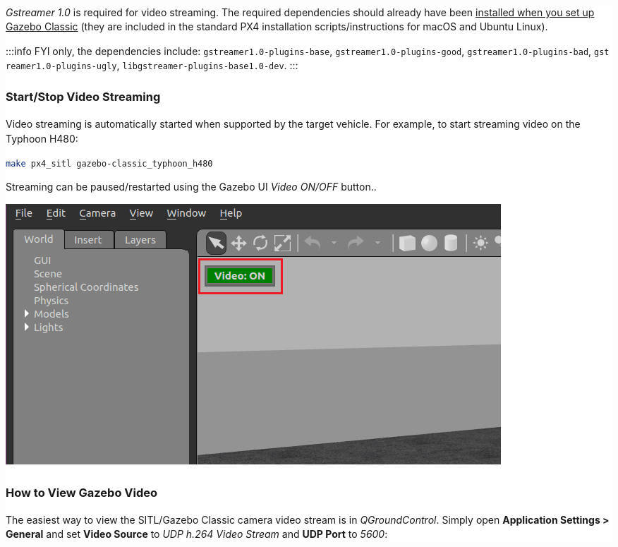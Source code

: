 _Gstreamer 1.0_ is required for video streaming.
The required dependencies should already have been [installed when you set up Gazebo Classic](#installation) (they are included in the standard PX4 installation scripts/instructions for macOS and Ubuntu Linux).

:::info
FYI only, the dependencies include: `gstreamer1.0-plugins-base`, `gstreamer1.0-plugins-good`, `gstreamer1.0-plugins-bad`, `gstreamer1.0-plugins-ugly`, `libgstreamer-plugins-base1.0-dev`.
:::

### Start/Stop Video Streaming

Video streaming is automatically started when supported by the target vehicle.
For example, to start streaming video on the Typhoon H480:

```sh
make px4_sitl gazebo-classic_typhoon_h480
```

Streaming can be paused/restarted using the Gazebo UI _Video ON/OFF_ button..

![Video ON/OFF button](../../assets/simulation/gazebo_classic/sitl_video_stream.png)

### How to View Gazebo Video

The easiest way to view the SITL/Gazebo Classic camera video stream is in _QGroundControl_.
Simply open **Application Settings > General** and set **Video Source** to _UDP h.264 Video Stream_ and **UDP Port** to _5600_:
